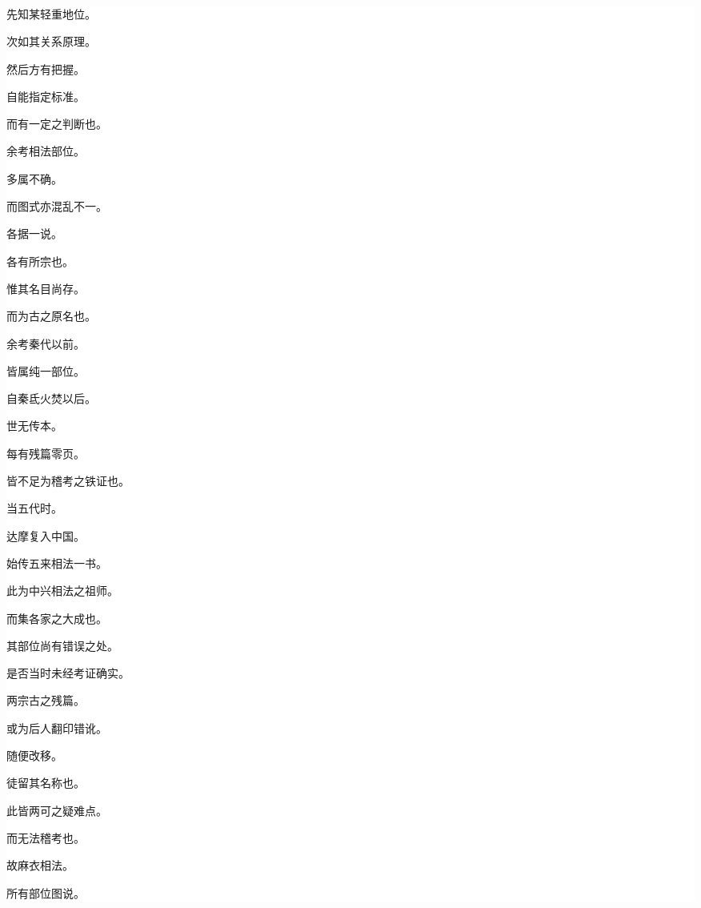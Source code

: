 先知某轻重地位。

次如其关系原理。

然后方有把握。

自能指定标准。

而有一定之判断也。

余考相法部位。

多属不确。

而图式亦混乱不一。

各据一说。

各有所宗也。

惟其名目尚存。

而为古之原名也。

余考秦代以前。

皆属纯一部位。

自秦氐火焚以后。

世无传本。

每有残篇零页。

皆不足为稽考之铁证也。

当五代时。

达摩复入中国。

始传五来相法一书。

此为中兴相法之祖师。

而集各家之大成也。

其部位尚有错误之处。

是否当时未经考证确实。

两宗古之残篇。

或为后人翻印错讹。

随便改移。

徒留其名称也。

此皆两可之疑难点。

而无法稽考也。

故麻衣相法。

所有部位图说。
